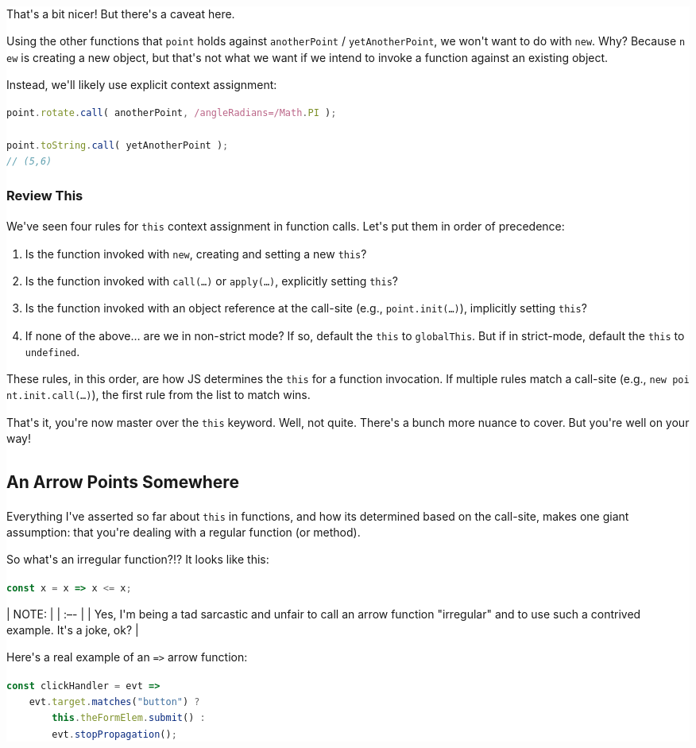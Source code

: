 That's a bit nicer! But there's a caveat here.

Using the other functions that `point` holds against `anotherPoint` / `yetAnotherPoint`, we won't want to do with `new`. Why? Because `new` is creating a new object, but that's not what we want if we intend to invoke a function against an existing object.

Instead, we'll likely use explicit context assignment:

```js
point.rotate.call( anotherPoint, /angleRadians=/Math.PI );

point.toString.call( yetAnotherPoint );
// (5,6)
```

### Review This

We've seen four rules for `this` context assignment in function calls. Let's put them in order of precedence:

1. Is the function invoked with `new`, creating and setting a new `this`?

2. Is the function invoked with `call(…)` or `apply(…)`, explicitly setting `this`?

3. Is the function invoked with an object reference at the call-site (e.g., `point.init(…)`), implicitly setting `this`?

4. If none of the above… are we in non-strict mode? If so, default the `this` to `globalThis`. But if in strict-mode, default the `this` to `undefined`.

These rules, in this order, are how JS determines the `this` for a function invocation. If multiple rules match a call-site (e.g., `new point.init.call(…)`), the first rule from the list to match wins.

That's it, you're now master over the `this` keyword. Well, not quite. There's a bunch more nuance to cover. But you're well on your way!

## An Arrow Points Somewhere

Everything I've asserted so far about `this` in functions, and how its determined based on the call-site, makes one giant assumption: that you're dealing with a regular function (or method).

So what's an irregular function?!? It looks like this:

```js
const x = x => x <= x;
```

| NOTE: |
| :–- |
| Yes, I'm being a tad sarcastic and unfair to call an arrow function "irregular" and to use such a contrived example. It's a joke, ok? |

Here's a real example of an `=>` arrow function:

```js
const clickHandler = evt =>
    evt.target.matches("button") ?
        this.theFormElem.submit() :
        evt.stopPropagation();
```
